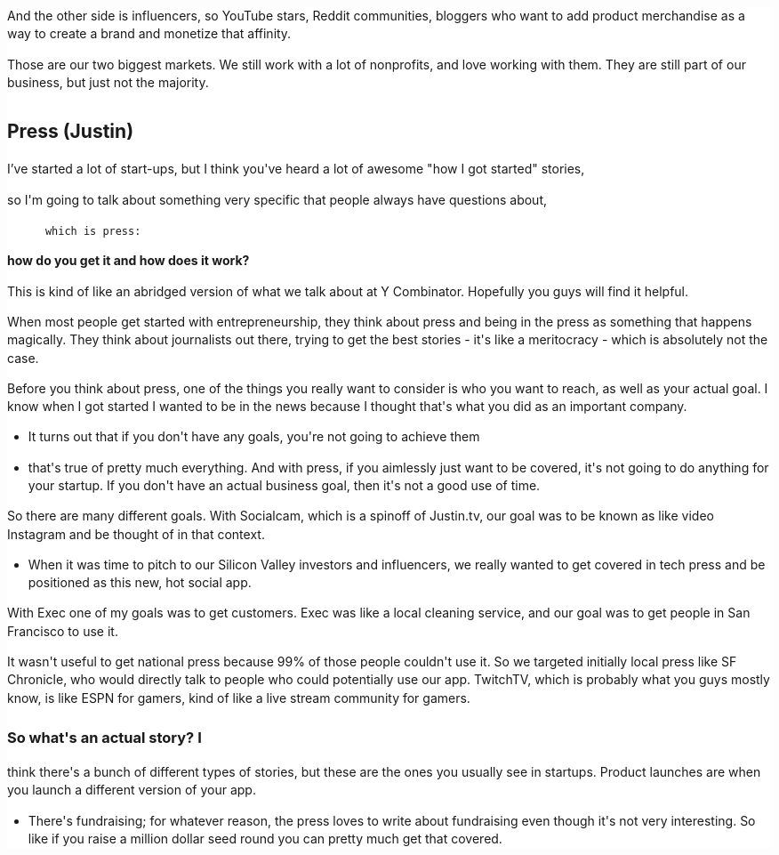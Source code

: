 And the other side is influencers, so YouTube stars, Reddit communities, bloggers who want to add product merchandise as a way to create a brand and monetize that affinity.

Those are our two biggest markets. We still work with a lot of nonprofits, and love working with them. They are still part of our business, but just not the majority.

## Press (Justin)

I’ve started a lot of start-ups, but I think you've heard a lot of awesome "how I got started" stories, 

so I'm going to talk about something very specific that people always have questions about, 

          which is press:
          
**how do you get it and how does it work?**

This is kind of like an abridged version of what we talk about at Y Combinator. Hopefully you guys will find it helpful.

When most people get started with entrepreneurship, they think about press and being in the press as something that happens magically. 
They think about journalists out there, trying to get the best stories - it's like a meritocracy - which is absolutely not the case.

Before you think about press, one of the things you really want to consider is who you want to reach, as well as your actual goal. I
know when I got started I wanted to be in the news because I thought that's what you did as an important company. 

- It turns out that if you don't have any goals, you're not going to achieve them 

- that's true of pretty much everything. And with press, if you aimlessly just want to be covered, it's not going to do anything for your startup. If you don't have an actual business goal, then it's not a good use of time.

So there are many different goals. With Socialcam, which is a spinoff of Justin.tv, our goal was to be known as like video Instagram and be thought of in that context. 

- When it was time to pitch to our Silicon Valley investors and influencers, we really wanted to get covered in tech press and be positioned as this new, hot social app.

With Exec one of my goals was to get customers. Exec was like a local cleaning service, and our goal was to get people in San Francisco to use it.

It wasn't useful to get national press because 99% of those people couldn't use it. So we targeted initially local press like SF Chronicle, who would directly talk to people who could potentially use our app. TwitchTV, which is probably what you guys mostly know, is like ESPN for gamers, kind of like a live stream community for gamers.

### So what's an actual story? I 

think there's a bunch of different types of stories, but these are the ones you usually see in startups. Product launches are when you launch a different version of your app.

- There's fundraising; for whatever reason, the press loves to write about fundraising even though it's not very interesting. So like if you raise a million dollar seed round you can pretty much get that covered.
